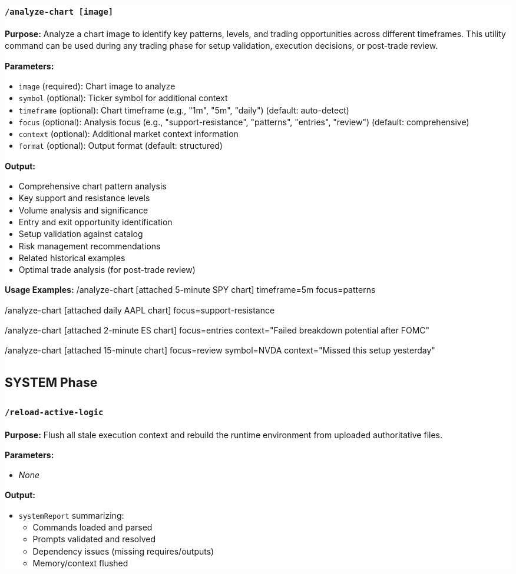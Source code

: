 ### `/analyze-chart [image]`

**Purpose:**
Analyze a chart image to identify key patterns, levels, and trading opportunities across different timeframes. This utility command can be used during any trading phase for setup validation, execution decisions, or post-trade review.

**Parameters:**
- `image` (required): Chart image to analyze
- `symbol` (optional): Ticker symbol for additional context
- `timeframe` (optional): Chart timeframe (e.g., "1m", "5m", "daily") (default: auto-detect)
- `focus` (optional): Analysis focus (e.g., "support-resistance", "patterns", "entries", "review") (default: comprehensive)
- `context` (optional): Additional market context information
- `format` (optional): Output format (default: structured)

**Output:**
- Comprehensive chart pattern analysis
- Key support and resistance levels
- Volume analysis and significance
- Entry and exit opportunity identification
- Setup validation against catalog
- Risk management recommendations
- Related historical examples
- Optimal trade analysis (for post-trade review)

**Usage Examples:**
/analyze-chart [attached 5-minute SPY chart] timeframe=5m focus=patterns

/analyze-chart [attached daily AAPL chart] focus=support-resistance

/analyze-chart [attached 2-minute ES chart] focus=entries context="Failed breakdown potential after FOMC"

/analyze-chart [attached 15-minute chart] focus=review symbol=NVDA context="Missed this setup yesterday"

## SYSTEM Phase

### `/reload-active-logic`

**Purpose:**
Flush all stale execution context and rebuild the runtime environment from uploaded authoritative files.

**Parameters:**
- _None_

**Output:**
- `systemReport` summarizing:
  - Commands loaded and parsed
  - Prompts validated and resolved
  - Dependency issues (missing requires/outputs)
  - Memory/context flushed
